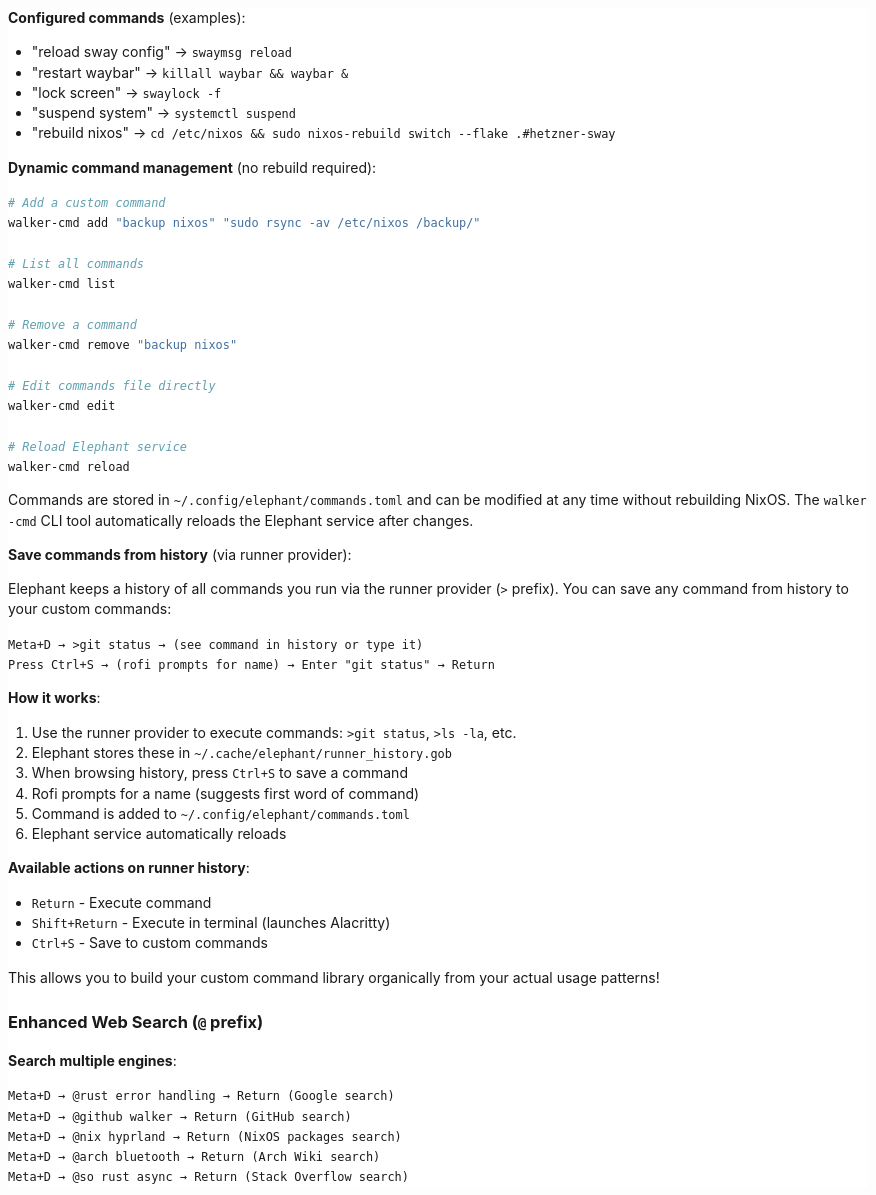**Configured commands** (examples):
- "reload sway config" → `swaymsg reload`
- "restart waybar" → `killall waybar && waybar &`
- "lock screen" → `swaylock -f`
- "suspend system" → `systemctl suspend`
- "rebuild nixos" → `cd /etc/nixos && sudo nixos-rebuild switch --flake .#hetzner-sway`

**Dynamic command management** (no rebuild required):
```bash
# Add a custom command
walker-cmd add "backup nixos" "sudo rsync -av /etc/nixos /backup/"

# List all commands
walker-cmd list

# Remove a command
walker-cmd remove "backup nixos"

# Edit commands file directly
walker-cmd edit

# Reload Elephant service
walker-cmd reload
```

Commands are stored in `~/.config/elephant/commands.toml` and can be modified at any time without rebuilding NixOS. The `walker-cmd` CLI tool automatically reloads the Elephant service after changes.

**Save commands from history** (via runner provider):

Elephant keeps a history of all commands you run via the runner provider (`>` prefix). You can save any command from history to your custom commands:

```
Meta+D → >git status → (see command in history or type it)
Press Ctrl+S → (rofi prompts for name) → Enter "git status" → Return
```

**How it works**:
1. Use the runner provider to execute commands: `>git status`, `>ls -la`, etc.
2. Elephant stores these in `~/.cache/elephant/runner_history.gob`
3. When browsing history, press `Ctrl+S` to save a command
4. Rofi prompts for a name (suggests first word of command)
5. Command is added to `~/.config/elephant/commands.toml`
6. Elephant service automatically reloads

**Available actions on runner history**:
- `Return` - Execute command
- `Shift+Return` - Execute in terminal (launches Alacritty)
- `Ctrl+S` - Save to custom commands

This allows you to build your custom command library organically from your actual usage patterns!

### Enhanced Web Search (`@` prefix)

**Search multiple engines**:
```
Meta+D → @rust error handling → Return (Google search)
Meta+D → @github walker → Return (GitHub search)
Meta+D → @nix hyprland → Return (NixOS packages search)
Meta+D → @arch bluetooth → Return (Arch Wiki search)
Meta+D → @so rust async → Return (Stack Overflow search)
```
